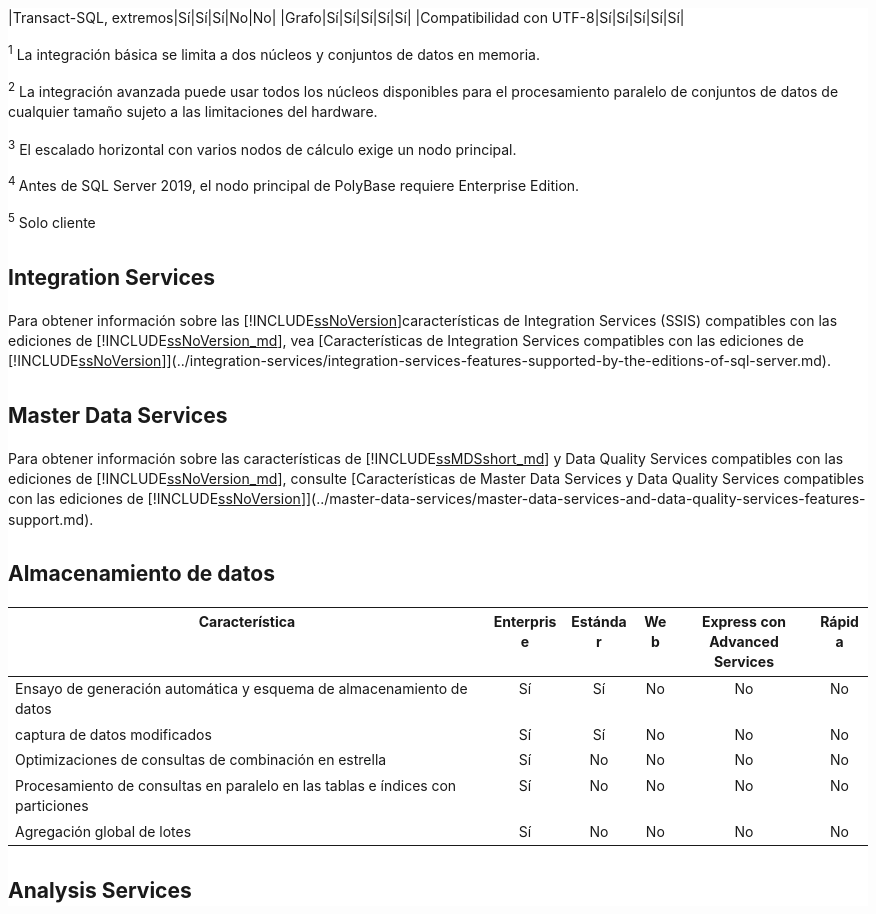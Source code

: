 |Transact-SQL, extremos|Sí|Sí|Sí|No|No|
|Grafo|Sí|Sí|Sí|Sí|Sí|
|Compatibilidad con UTF-8|Sí|Sí|Sí|Sí|Sí|

<sup>1</sup> La integración básica se limita a dos núcleos y conjuntos de datos en memoria.

<sup>2</sup> La integración avanzada puede usar todos los núcleos disponibles para el procesamiento paralelo de conjuntos de datos de cualquier tamaño sujeto a las limitaciones del hardware.

<sup>3</sup> El escalado horizontal con varios nodos de cálculo exige un nodo principal.

<sup> 4 </sup> Antes de SQL Server 2019, el nodo principal de PolyBase requiere Enterprise Edition.

<sup>5</sup> Solo cliente

## <a name="integration-services"></a><a name="IS"></a> Integration Services

Para obtener información sobre las [!INCLUDE[ssNoVersion](../includes/ssnoversion-md.md)]características de Integration Services (SSIS) compatibles con las ediciones de [!INCLUDE[ssNoVersion_md](../includes/ssnoversion-md.md)], vea [Características de Integration Services compatibles con las ediciones de [!INCLUDE[ssNoVersion](../includes/ssnoversion-md.md)]](../integration-services/integration-services-features-supported-by-the-editions-of-sql-server.md).

## <a name="master-data-services"></a><a name="MDS"></a> Master Data Services

Para obtener información sobre las características de [!INCLUDE[ssMDSshort_md](../includes/ssmdsshort-md.md)] y Data Quality Services compatibles con las ediciones de [!INCLUDE[ssNoVersion_md](../includes/ssnoversion-md.md)], consulte [Características de Master Data Services y Data Quality Services compatibles con las ediciones de [!INCLUDE[ssNoVersion](../includes/ssnoversion-md.md)]](../master-data-services/master-data-services-and-data-quality-services-features-support.md).

## <a name="data-warehouse"></a><a name="DW"></a> Almacenamiento de datos

|Característica|Enterprise|Estándar|Web|Express con<br/>Advanced Services|Rápida|
|-------|:--------:|:------:|:-:|:-------------------------------:|:-----:|
|Ensayo de generación automática y esquema de almacenamiento de datos|Sí|Sí|No|No|No|
|captura de datos modificados|Sí|Sí|No|No|No|
|Optimizaciones de consultas de combinación en estrella|Sí|No|No|No|No|
|Procesamiento de consultas en paralelo en las tablas e índices con particiones|Sí|No|No|No|No|
|Agregación global de lotes|Sí|No|No|No|No|

## <a name="analysis-services"></a><a name="SSAS"></a> Analysis Services

